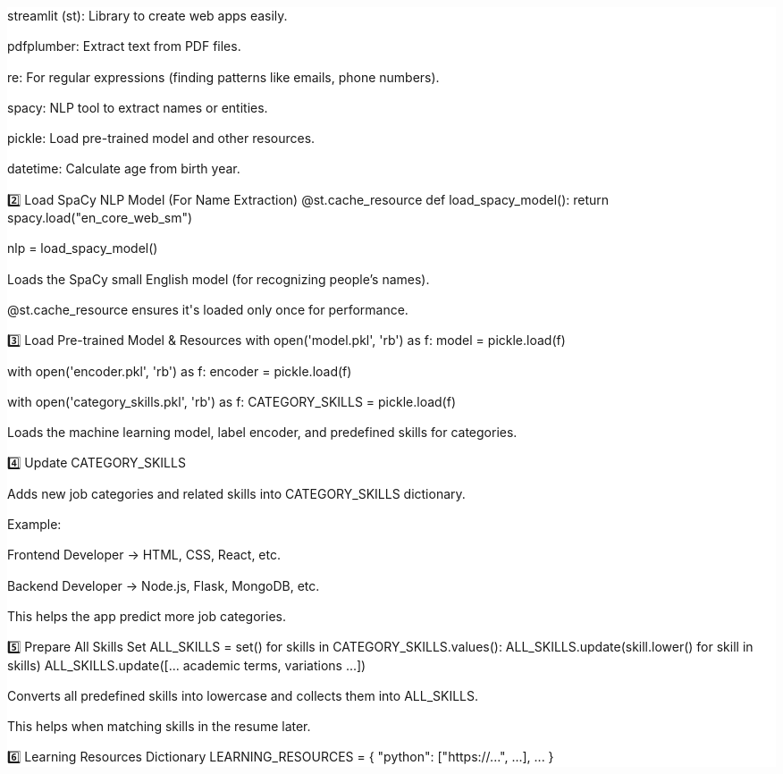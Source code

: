
streamlit (st): Library to create web apps easily.

pdfplumber: Extract text from PDF files.

re: For regular expressions (finding patterns like emails, phone numbers).

spacy: NLP tool to extract names or entities.

pickle: Load pre-trained model and other resources.

datetime: Calculate age from birth year.

2️⃣ Load SpaCy NLP Model (For Name Extraction)
@st.cache_resource
def load_spacy_model():
    return spacy.load("en_core_web_sm")

nlp = load_spacy_model()


Loads the SpaCy small English model (for recognizing people’s names).

@st.cache_resource ensures it's loaded only once for performance.

3️⃣ Load Pre-trained Model & Resources
with open('model.pkl', 'rb') as f:
    model = pickle.load(f)

with open('encoder.pkl', 'rb') as f:
    encoder = pickle.load(f)

with open('category_skills.pkl', 'rb') as f:
    CATEGORY_SKILLS = pickle.load(f)


Loads the machine learning model, label encoder, and predefined skills for categories.

4️⃣ Update CATEGORY_SKILLS

Adds new job categories and related skills into CATEGORY_SKILLS dictionary.

Example:

Frontend Developer → HTML, CSS, React, etc.

Backend Developer → Node.js, Flask, MongoDB, etc.

This helps the app predict more job categories.

5️⃣ Prepare All Skills Set
ALL_SKILLS = set()
for skills in CATEGORY_SKILLS.values():
    ALL_SKILLS.update(skill.lower() for skill in skills)
ALL_SKILLS.update([... academic terms, variations ...])


Converts all predefined skills into lowercase and collects them into ALL_SKILLS.

This helps when matching skills in the resume later.

6️⃣ Learning Resources Dictionary
LEARNING_RESOURCES = {
    "python": ["https://...", ...],
    ...
}
